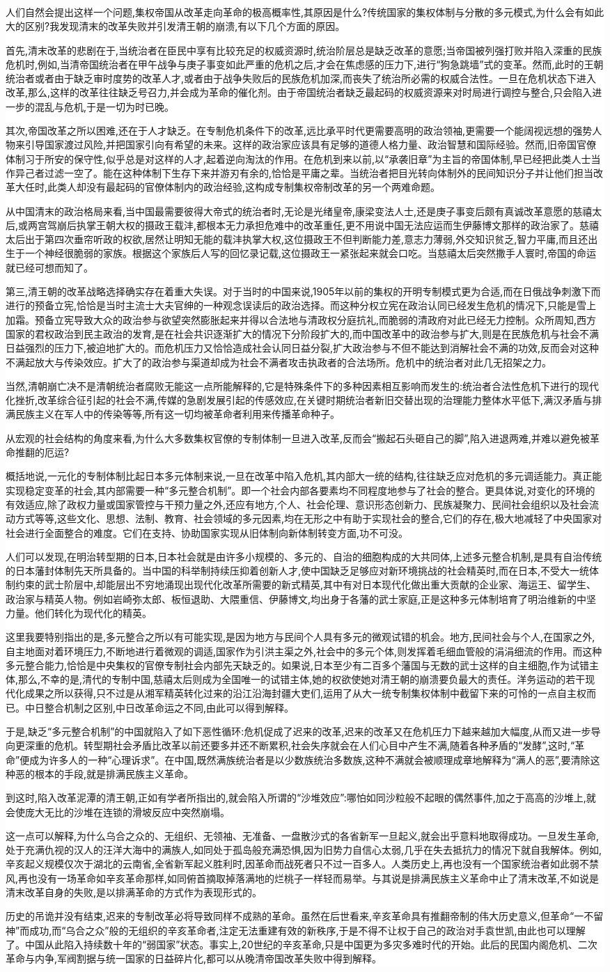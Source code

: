 
人们自然会提出这样一个问题,集权帝国从改革走向革命的极高概率性,其原因是什么?传统国家的集权体制与分散的多元模式,为什么会有如此大的区别?我发现清末的改革失败并引发清王朝的崩溃,有以下几个方面的原因。


首先,清末改革的悲剧在于,当统治者在臣民中享有比较充足的权威资源时,统治阶层总是缺乏改革的意愿;当帝国被列强打败并陷入深重的民族危机时,例如,当清帝国统治者在甲午战争与庚子事变如此严重的危机之后,才会在焦虑感的压力下,进行“狗急跳墙”式的变革。然而,此时的王朝统治者或者由于缺乏审时度势的改革人才,或者由于战争失败后的民族危机加深,而丧失了统治所必需的权威合法性。一旦在危机状态下进入改革,那么,这样的改革往往缺乏号召力,并会成为革命的催化剂。由于帝国统治者缺乏最起码的权威资源来对时局进行调控与整合,只会陷入进一步的混乱与危机,于是一切为时已晚。


其次,帝国改革之所以困难,还在于人才缺乏。在专制危机条件下的改革,远比承平时代更需要高明的政治领袖,更需要一个能阔视远想的强势人物来引导国家渡过风险,并把国家引向有希望的未来。这样的政治家应该具有足够的道德人格力量、政治智慧和国际经验。然而,旧帝国官僚体制习于所安的保守性,似乎总是对这样的人才,起着逆向淘汰的作用。在危机到来以前,以“承袭旧章”为主旨的帝国体制,早已经把此类人士当作异己者过滤一空了。能在这种体制下生存下来并游刃有余的,恰恰是平庸之辈。当统治者把目光转向体制外的民间知识分子并让他们担当改革大任时,此类人却没有最起码的官僚体制内的政治经验,这构成专制集权帝制改革的另一个两难命题。


从中国清末的政治格局来看,当中国最需要彼得大帝式的统治者时,无论是光绪皇帝,康梁变法人士,还是庚子事变后颇有真诚改革意愿的慈禧太后,或两宫驾崩后执掌王朝大权的摄政王载沣,都根本无力承担危难中的改革重任,更不用说中国无法应运而生伊藤博文那样的政治家了。慈禧太后出于第四次垂帘听政的权欲,居然让明知无能的载沣执掌大权,这位摄政王不但判断能力差,意志力薄弱,外交知识贫乏,智力平庸,而且还出生于一个神经很脆弱的家族。根据这个家族后人写的回忆录记载,这位摄政王一紧张起来就会口吃。当慈禧太后突然撒手人寰时,帝国的命运就已经可想而知了。


第三,清王朝的改革战略选择确实存在着重大失误。对于当时的中国来说,1905年以前的集权的开明专制模式更为合适,而在日俄战争刺激下而进行的预备立宪,恰恰是当时主流士大夫官绅的一种观念误读后的政治选择。而这种分权立宪在政治认同已经发生危机的情况下,只能是雪上加霜。预备立宪导致大众的政治参与欲望突然膨胀起来并得以合法地与清政权分庭抗礼,而脆弱的清政府对此已经无力控制。众所周知,西方国家的君权政治到民主政治的发育,是在社会共识逐渐扩大的情况下分阶段扩大的,而中国改革中的政治参与扩大,则是在民族危机与社会不满日益强烈的压力下,被迫地扩大的。而危机压力又恰恰造成社会认同日益分裂,扩大政治参与不但不能达到消解社会不满的功效,反而会对这种不满起放大与传染效应。扩大了的政治参与渠道却成为社会不满者攻击执政者的合法场所。危机中的统治者对此几无招架之力。


当然,清朝崩亡决不是清朝统治者腐败无能这一点所能解释的,它是特殊条件下的多种因素相互影响而发生的:统治者合法性危机下进行的现代化挫折,改革综合征引起的社会不满,传媒的急剧发展引起的传感效应,在关键时期统治者新旧交替出现的治理能力整体水平低下,满汉矛盾与排满民族主义在军人中的传染等等,所有这一切均被革命者利用来传播革命种子。

从宏观的社会结构的角度来看,为什么大多数集权官僚的专制体制一旦进入改革,反而会“搬起石头砸自己的脚”,陷入进退两难,并难以避免被革命推翻的厄运?


概括地说,一元化的专制体制比起日本多元体制来说,一旦在改革中陷入危机,其内部大一统的结构,往往缺乏应对危机的多元调适能力。真正能实现稳定变革的社会,其内部需要一种“多元整合机制”。即一个社会内部各要素均不同程度地参与了社会的整合。更具体说,对变化的环境的有效适应,除了政权力量或国家管控与干预力量之外,还应有地方,个人、社会伦理、意识形态创新力、民族凝聚力、民间社会组织以及社会流动方式等等,这些文化、思想、法制、教育、社会领域的多元因素,均在无形之中有助于实现社会的整合,它们的存在,极大地减轻了中央国家对社会进行全面整合的难度。它们在支持、协助国家实现从旧体制向新体制转变方面,功不可没。


人们可以发现,在明治转型期的日本,日本社会就是由许多小规模的、多元的、自治的细胞构成的大共同体,上述多元整合机制,是具有自治传统的日本藩封体制先天所具备的。当中国的科举制持续压抑着创新人才,使中国缺乏足够应对新环境挑战的社会精英时,而在日本,不受大一统体制约束的武士阶层中,却能层出不穷地涌现出现代化改革所需要的新式精英,其中有对日本现代化做出重大贡献的企业家、海运王、留学生、政治家与精英人物。例如岩崎弥太郎、板恒退助、大隈重信、伊藤博文,均出身于各藩的武士家庭,正是这种多元体制培育了明治维新的中坚力量。他们转化为现代化的精英。


这里我要特别指出的是,多元整合之所以有可能实现,是因为地方与民间个人具有多元的微观试错的机会。地方,民间社会与个人,在国家之外,自主地面对着环境压力,不断地进行着微观的调适,国家作为引洪主渠之外,社会中的多元个体,则发挥着毛细血管般的涓涓细流的作用。而这种多元整合能力,恰恰是中央集权的官僚专制社会内部先天缺乏的。如果说,日本至少有二百多个藩国与无数的武士这样的自主细胞,作为试错主体,那么,不幸的是,清代的专制中国,慈禧太后则成为全国唯一的试错主体,她的权欲使她对清王朝的崩溃要负最大的责任。洋务运动的若干现代化成果之所以获得,只不过是从湘军精英转化过来的沿江沿海封疆大吏们,运用了从大一统专制集权体制中截留下来的可怜的一点自主权而已。中日整合机制之区别,中日改革命运之不同,由此可以得到解释。


于是,缺乏“多元整合机制”的中国就陷入了如下恶性循环:危机促成了迟来的改革,迟来的改革又在危机压力下越来越加大幅度,从而又进一步导向更深重的危机。转型期社会矛盾比改革以前还要多并还不断累积,社会失序就会在人们心目中产生不满,随着各种矛盾的“发酵”,这时,“革命”便成为许多人的一种“心理诉求”。在中国,既然满族统治者是以少数族统治多数族,这种不满就会被顺理成章地解释为“满人的恶”,要清除这种恶的根本的手段,就是排满民族主义革命。


到这时,陷入改革泥潭的清王朝,正如有学者所指出的,就会陷入所谓的“沙堆效应”:哪怕如同沙粒般不起眼的偶然事件,加之于高高的沙堆上,就会使庞大无比的沙堆在连锁的滑坡反应中突然崩塌。


这一点可以解释,为什么乌合之众的、无组织、无领袖、无准备、一盘散沙式的各省新军一旦起义,就会出乎意料地取得成功。一旦发生革命,处于充满仇视的汉人的汪洋大海中的满族人,如同处于孤岛般充满恐惧,因为旧势力自信心太弱,几乎在失去抵抗力的情况下就自我解体。例如,辛亥起义规模仅次于湖北的云南省,全省新军起义胜利时,因革命而战死者只不过一百多人。人类历史上,再也没有一个国家统治者如此弱不禁风,再也没有一场革命如辛亥革命那样,如同俯首摘取掉落满地的烂桃子一样轻而易举。与其说是排满民族主义革命中止了清末改革,不如说是清末改革自身的失败,是以排满革命的方式作为表现形式的。


历史的吊诡并没有结束,迟来的专制改革必将导致同样不成熟的革命。虽然在后世看来,辛亥革命具有推翻帝制的伟大历史意义,但革命“一不留神”而成功,而“乌合之众”般的无组织的辛亥革命者,注定无法重建有效的新秩序,于是不得不让权于自己的政治对手袁世凯,由此也可以理解了。中国从此陷入持续数十年的“弱国家”状态。事实上,20世纪的辛亥革命,只是中国更为多灾多难时代的开始。此后的民国内阁危机、二次革命与内争,军阀割据与统一国家的日益碎片化,都可以从晚清帝国改革失败中得到解释。
